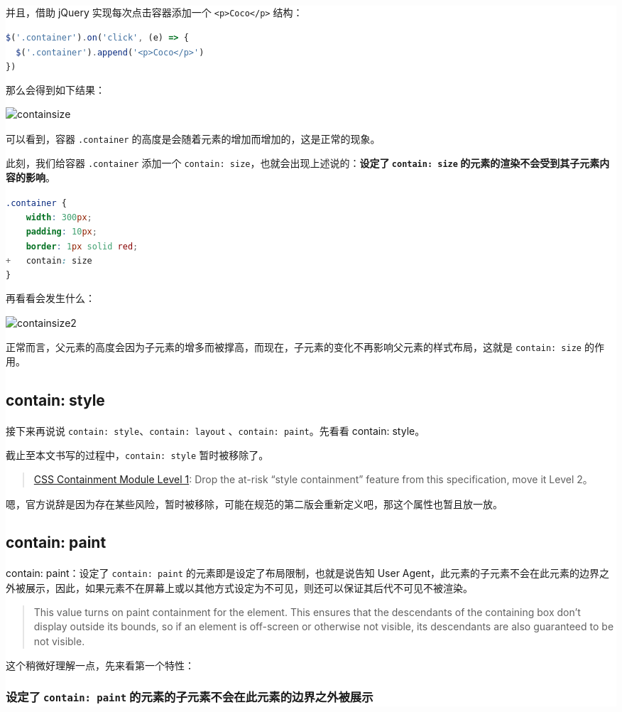 并且，借助 jQuery 实现每次点击容器添加一个 `<p>Coco</p>` 结构：

```javascript
$('.container').on('click', (e) => {
  $('.container').append('<p>Coco</p>')
})
```

那么会得到如下结果：

![containsize](https://p3-juejin.byteimg.com/tos-cn-i-k3u1fbpfcp/ad0040e236d245649f52d199cd25ff6b~tplv-k3u1fbpfcp-watermark.awebp)

可以看到，容器 `.container` 的高度是会随着元素的增加而增加的，这是正常的现象。

此刻，我们给容器 `.container` 添加一个 `contain: size`，也就会出现上述说的：**设定了 `contain: size` 的元素的渲染不会受到其子元素内容的影响**。

```CSS
.container {
    width: 300px;
    padding: 10px;
    border: 1px solid red;
+   contain: size
}

```

再看看会发生什么：

![containsize2](https://p3-juejin.byteimg.com/tos-cn-i-k3u1fbpfcp/41c8e8578776435591bcc23a096e355b~tplv-k3u1fbpfcp-watermark.awebp)

正常而言，父元素的高度会因为子元素的增多而被撑高，而现在，子元素的变化不再影响父元素的样式布局，这就是 `contain: size` 的作用。

## contain: style

接下来再说说 `contain: style`、`contain: layout` 、`contain: paint`。先看看 contain: style。

截止至本文书写的过程中，`contain: style` 暂时被移除了。

> [CSS Containment Module Level 1](https://link.juejin.cn?target=https%3A%2F%2Fwww.w3.org%2FTR%2Fcss-contain-1%2F): Drop the at-risk “style containment” feature from this specification, move it Level 2。

嗯，官方说辞是因为存在某些风险，暂时被移除，可能在规范的第二版会重新定义吧，那这个属性也暂且放一放。

## contain: paint

contain: paint：设定了 `contain: paint` 的元素即是设定了布局限制，也就是说告知 User Agent，此元素的子元素不会在此元素的边界之外被展示，因此，如果元素不在屏幕上或以其他方式设定为不可见，则还可以保证其后代不可见不被渲染。

> This value turns on paint containment for the element. This ensures that the descendants of the containing box don’t display outside its bounds, so if an element is off-screen or otherwise not visible, its descendants are also guaranteed to be not visible.

这个稍微好理解一点，先来看第一个特性：

### 设定了 `contain: paint` 的元素的子元素不会在此元素的边界之外被展示
